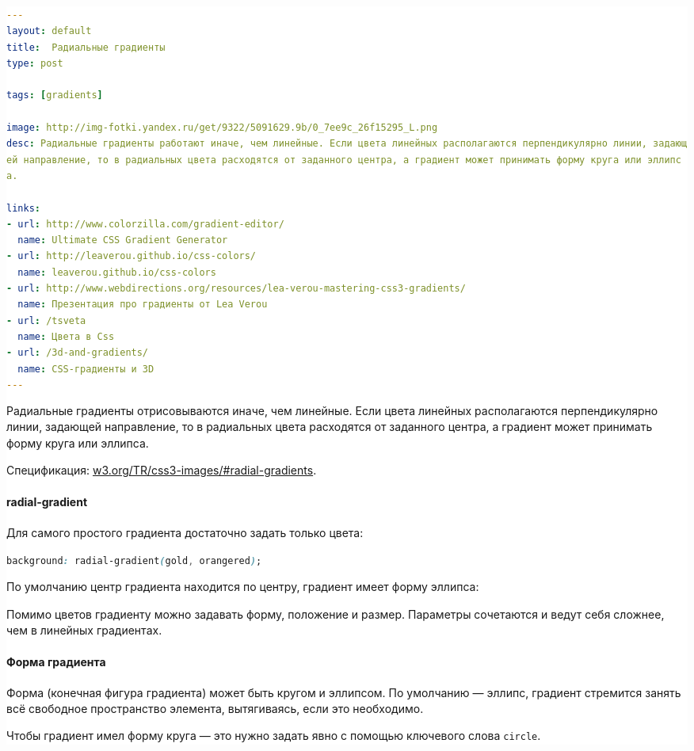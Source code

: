 ```yaml
---
layout: default
title:  Радиальные градиенты
type: post

tags: [gradients]

image: http://img-fotki.yandex.ru/get/9322/5091629.9b/0_7ee9c_26f15295_L.png
desc: Радиальные градиенты работают иначе, чем линейные. Если цвета линейных располагаются перпендикулярно линии, задающей направление, то в радиальных цвета расходятся от заданного центра, а градиент может принимать форму круга или эллипса.

links:
- url: http://www.colorzilla.com/gradient-editor/
  name: Ultimate CSS Gradient Generator
- url: http://leaverou.github.io/css-colors/
  name: leaverou.github.io/css-colors
- url: http://www.webdirections.org/resources/lea-verou-mastering-css3-gradients/
  name: Презентация про градиенты от Lea Verou
- url: /tsveta
  name: Цвета в Css
- url: /3d-and-gradients/
  name: СSS-градиенты и 3D
---
```


Радиальные градиенты отрисовываются иначе, чем линейные. Если цвета линейных располагаются перпендикулярно линии, задающей направление, то в радиальных цвета расходятся от заданного центра, а градиент может принимать форму круга или эллипса.

Спецификация: <a href="http://www.w3.org/TR/css3-images/#radial-gradients">w3.org/TR/css3-images/#radial-gradients</a>.

<h4 id="radial-gradient">radial-gradient</h4>

Для самого простого градиента достаточно задать только цвета:

```css
background: radial-gradient(gold, orangered);
```

По умолчанию центр градиента находится по центру, градиент имеет форму эллипса:

<iframe class="live-snippet" style="height: 250px" src="../assets/demo/radial-gradients/demo_1.html?output"></iframe>

Помимо цветов градиенту можно задавать форму, положение и размер. Параметры сочетаются и ведут себя сложнее, чем в линейных градиентах.

<h4 id="shape">Форма градиента</h4>

Форма (конечная фигура градиента) может быть кругом и эллипсом. По умолчанию — эллипс, градиент стремится занять всё свободное пространство элемента, вытягиваясь, если это необходимо.

Чтобы градиент имел форму круга — это нужно задать явно с помощью ключевого слова <code>circle</code>.
